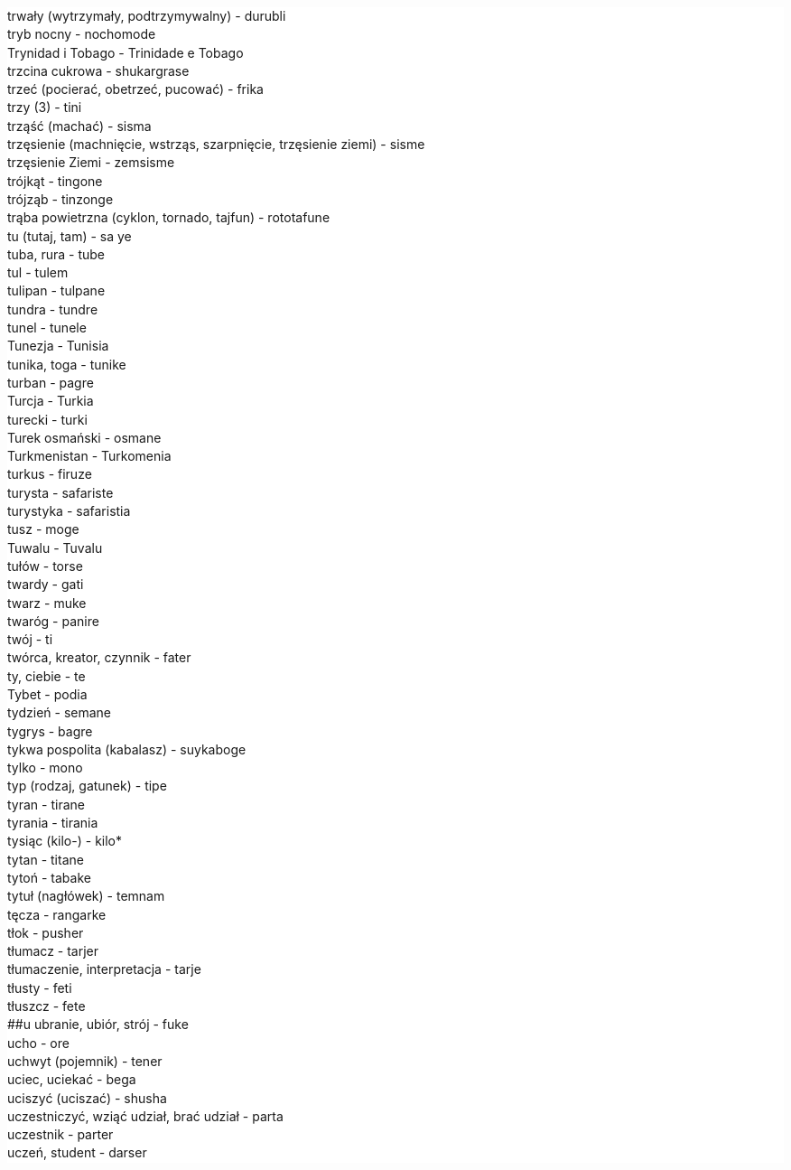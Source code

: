 trwały (wytrzymały, podtrzymywalny) - durubli  
tryb nocny - nochomode  
Trynidad i Tobago - Trinidade e Tobago  
trzcina cukrowa - shukargrase  
trzeć (pocierać, obetrzeć, pucować) - frika  
trzy (3) - tini  
trząść (machać) - sisma  
trzęsienie (machnięcie, wstrząs, szarpnięcie, trzęsienie ziemi) - sisme  
trzęsienie Ziemi - zemsisme  
trójkąt - tingone  
trójząb - tinzonge  
trąba powietrzna (cyklon, tornado, tajfun) - rototafune  
tu (tutaj, tam) - sa ye  
tuba, rura - tube  
tul - tulem  
tulipan - tulpane  
tundra - tundre  
tunel - tunele  
Tunezja - Tunisia  
tunika, toga - tunike  
turban - pagre  
Turcja - Turkia  
turecki - turki  
Turek osmański - osmane  
Turkmenistan - Turkomenia  
turkus - firuze  
turysta - safariste  
turystyka - safaristia  
tusz - moge  
Tuwalu - Tuvalu  
tułów - torse  
twardy - gati  
twarz - muke  
twaróg - panire  
twój - ti  
twórca, kreator, czynnik - fater  
ty, ciebie - te  
Tybet - podia  
tydzień - semane  
tygrys - bagre  
tykwa pospolita (kabalasz) - suykaboge  
tylko - mono  
typ (rodzaj, gatunek) - tipe  
tyran - tirane  
tyrania - tirania  
tysiąc (kilo-) - kilo*  
tytan - titane  
tytoń - tabake  
tytuł (nagłówek) - temnam  
tęcza - rangarke  
tłok - pusher  
tłumacz - tarjer  
tłumaczenie, interpretacja - tarje  
tłusty - feti  
tłuszcz - fete  
##u
ubranie, ubiór, strój - fuke  
ucho - ore  
uchwyt (pojemnik) - tener  
uciec, uciekać - bega  
uciszyć (uciszać) - shusha  
uczestniczyć, wziąć udział, brać udział - parta  
uczestnik - parter  
uczeń, student - darser  